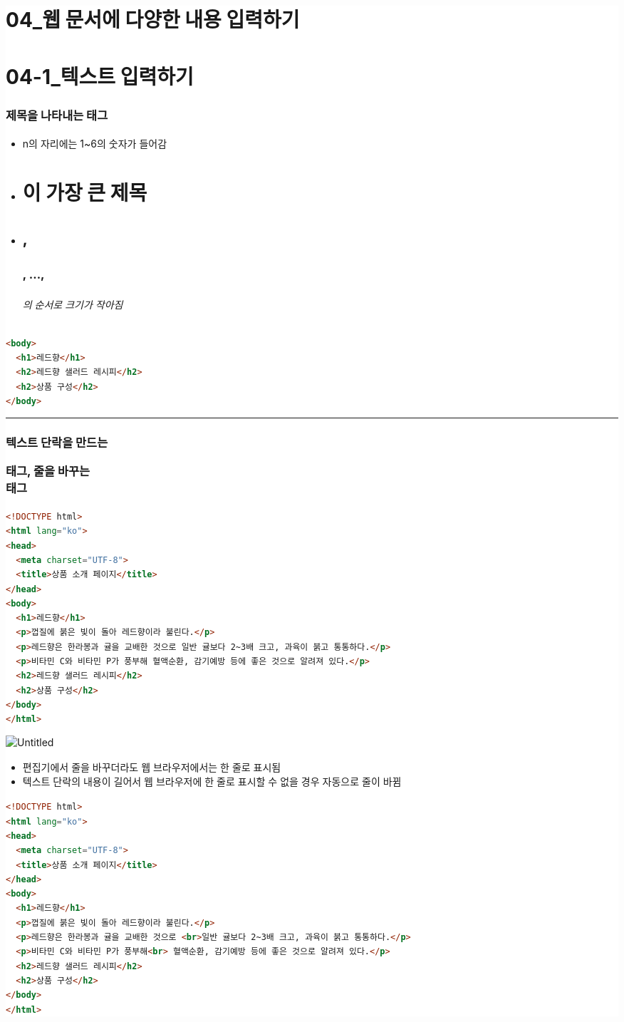 # 04_웹 문서에 다양한 내용 입력하기

# 04-1_텍스트 입력하기

### 제목을 나타내는 <hn> 태그

- n의 자리에는 1~6의 숫자가 들어감
- <h1>이 가장 큰 제목
- <h2>, <h3>, …, <h6>의 순서로 크기가 작아짐

```html
<body>
  <h1>레드향</h1>
  <h2>레드향 샐러드 레시피</h2>
  <h2>상품 구성</h2>
</body>
```

---

### 텍스트 단락을 만드는 <p> 태그, 줄을 바꾸는 <br> 태그

```html
<!DOCTYPE html>
<html lang="ko">
<head>
  <meta charset="UTF-8">
  <title>상품 소개 페이지</title>
</head>
<body>
  <h1>레드향</h1>
  <p>껍질에 붉은 빛이 돌아 레드향이라 불린다.</p>
  <p>레드향은 한라봉과 귤을 교배한 것으로 일반 귤보다 2~3배 크고, 과육이 붉고 통통하다.</p>
  <p>비타민 C와 비타민 P가 풍부해 혈액순환, 감기예방 등에 좋은 것으로 알려져 있다.</p>
  <h2>레드향 샐러드 레시피</h2>
  <h2>상품 구성</h2>
</body>
</html>
```

![Untitled](https://prod-files-secure.s3.us-west-2.amazonaws.com/931a9882-742f-433a-b68e-1667e0370813/602ed4f8-01ed-4a8b-ae77-0df207431c8b/Untitled.png)

- 편집기에서 줄을 바꾸더라도 웹 브라우저에서는 한 줄로 표시됨
- 텍스트 단락의 내용이 길어서 웹 브라우저에 한 줄로 표시할 수 없을 경우 자동으로 줄이 바뀜

```html
<!DOCTYPE html>
<html lang="ko">
<head>
  <meta charset="UTF-8">
  <title>상품 소개 페이지</title>
</head>
<body>
  <h1>레드향</h1>
  <p>껍질에 붉은 빛이 돌아 레드향이라 불린다.</p>
  <p>레드향은 한라봉과 귤을 교배한 것으로 <br>일반 귤보다 2~3배 크고, 과육이 붉고 통통하다.</p>
  <p>비타민 C와 비타민 P가 풍부해<br> 혈액순환, 감기예방 등에 좋은 것으로 알려져 있다.</p>
  <h2>레드향 샐러드 레시피</h2>
  <h2>상품 구성</h2>
</body>
</html>
```
